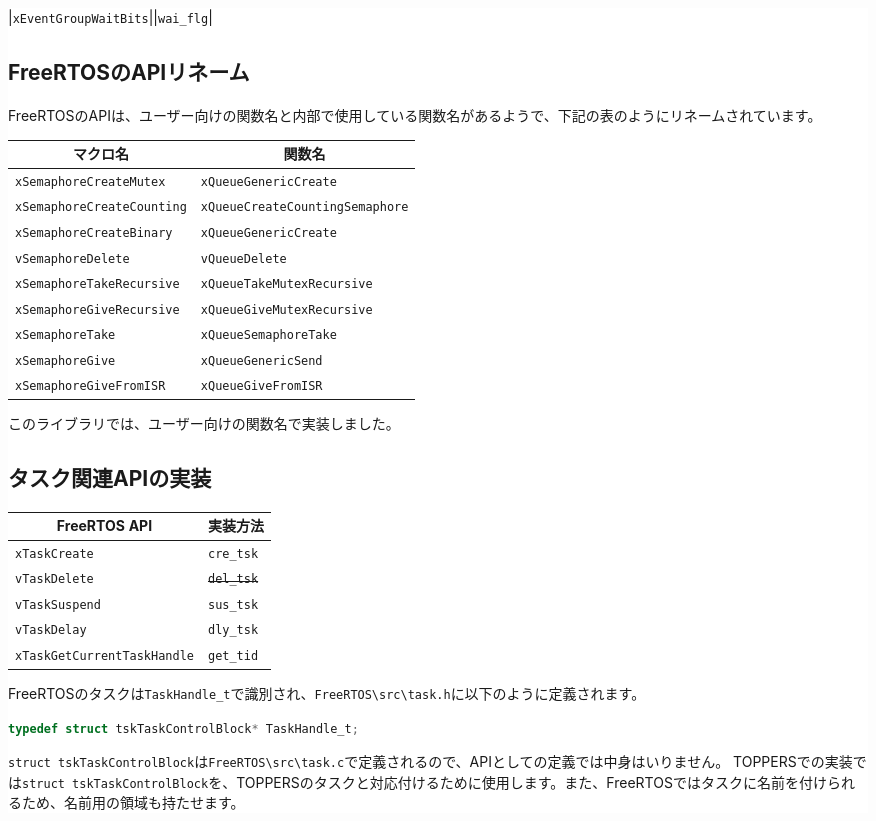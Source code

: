 |`xEventGroupWaitBits`||`wai_flg`|

## FreeRTOSのAPIリネーム

FreeRTOSのAPIは、ユーザー向けの関数名と内部で使用している関数名があるようで、下記の表のようにリネームされています。

|マクロ名|関数名|
|-|-|
|`xSemaphoreCreateMutex`|`xQueueGenericCreate`|
|`xSemaphoreCreateCounting`|`xQueueCreateCountingSemaphore`|
|`xSemaphoreCreateBinary`|`xQueueGenericCreate`|
|`vSemaphoreDelete`|`vQueueDelete`|
|`xSemaphoreTakeRecursive`|`xQueueTakeMutexRecursive`|
|`xSemaphoreGiveRecursive`|`xQueueGiveMutexRecursive`|
|`xSemaphoreTake`|`xQueueSemaphoreTake`|
|`xSemaphoreGive`|`xQueueGenericSend`|
|`xSemaphoreGiveFromISR`|`xQueueGiveFromISR`|

このライブラリでは、ユーザー向けの関数名で実装しました。

## タスク関連APIの実装

|FreeRTOS API|実装方法|
|-|-|
|`xTaskCreate`|`cre_tsk`|
|`vTaskDelete`|~~`del_tsk`~~|
|`vTaskSuspend`|`sus_tsk`|
|`vTaskDelay`|`dly_tsk`|
|`xTaskGetCurrentTaskHandle`|`get_tid`|

FreeRTOSのタスクは`TaskHandle_t`で識別され、`FreeRTOS\src\task.h`に以下のように定義されます。

```c
typedef struct tskTaskControlBlock* TaskHandle_t;
```

`struct tskTaskControlBlock`は`FreeRTOS\src\task.c`で定義されるので、APIとしての定義では中身はいりません。
TOPPERSでの実装では`struct tskTaskControlBlock`を、TOPPERSのタスクと対応付けるために使用します。また、FreeRTOSではタスクに名前を付けられるため、名前用の領域も持たせます。
